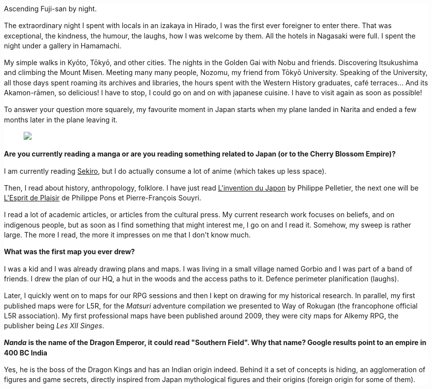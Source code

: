 Ascending Fuji-san by night.

The extraordinary night I spent with locals in an izakaya in Hirado, I was the first ever foreigner to enter there. That was exceptional, the kindness, the humour, the laughs, how I was welcome by them. All the hotels in Nagasaki were full. I spent the night under a gallery in Hamamachi.

My simple walks in Kyōto, Tōkyō, and other cities. The nights in the Golden Gai with Nobu and friends. Discovering Itsukushima and climbing the Mount Misen. Meeting many many people, Nozomu, my friend from Tōkyō University. Speaking of the University, all those days spent roaming its archives and libraries, the hours spent with the Western History graduates, café terraces... And its Akamon-rāmen, so delicious! I have to stop, I could go on and on with japanese cuisine. I have to visit again as soon as possible!

To answer your question more squarely, my favourite moment in Japan starts when my plane landed in Narita and ended a few months later in the plane leaving it.


<figure class="right">
<a href="images/20210317_naginata.jpg"><img src="images/20210317_naginata.jpg" loading="lazy" /></a>
<figcaption>
</figcaption>
</figure>

**Are you currently reading a manga or are you reading something related to Japan (or to the Cherry Blossom Empire)?**

I am currently reading [Sekiro](https://www.amazon.com/Sekiro-Side-Story-Hanbei-Undying/dp/1975314298), but I do actually consume a lot of anime (which takes up less space).

Then, I read about history, anthropology, folklore. I have just read [L'invention du Japon](https://www.amazon.com/LInvention-du-Japon-Mobilisations-French-ebook/dp/B08L7YD5BJ) by Philippe Pelletier, the next one will be [L'Esprit de Plaisir](https://www.amazon.com/Lesprit-plaisir-histoire-sexualit%C3%A9-l%C3%A9rotisme/dp/2228926906) de Philippe Pons et Pierre-François Souyri.

I read a lot of academic articles, or articles from the cultural press. My current research work focuses on beliefs, and on indigenous people, but as soon as I find something that might interest me, I go on and I read it. Somehow, my sweep is rather large. The more I read, the more it impresses on me that I don't know much.


**What was the first map you ever drew?**

I was a kid and I was already drawing plans and maps. I was living in a small village named Gorbio and I was part of a band of friends. I drew the plan of our HQ, a hut in the woods and the access paths to it. Defence perimeter planification (laughs).

Later, I quickly went on to maps for our RPG sessions and then I kept on drawing for my historical research. In parallel, my first published maps were for L5R, for the _Matsuri_ adventure compilation we presented to Way of Rokugan (the francophone official L5R association). My first professional maps have been published around 2009, they were city maps for Alkemy RPG, the publisher being _Les XII Singes_.


**_Nanda_ is the name of the Dragon Emperor, it could read "Southern Field". Why that name? Google results point to an empire in 400 BC India**

Yes, he is the boss of the Dragon Kings and has an Indian origin indeed. Behind it a set of concepts is hiding, an agglomeration of figures and game secrets, directly inspired from Japan mythological figures and their origins (foreign origin for some of them).
